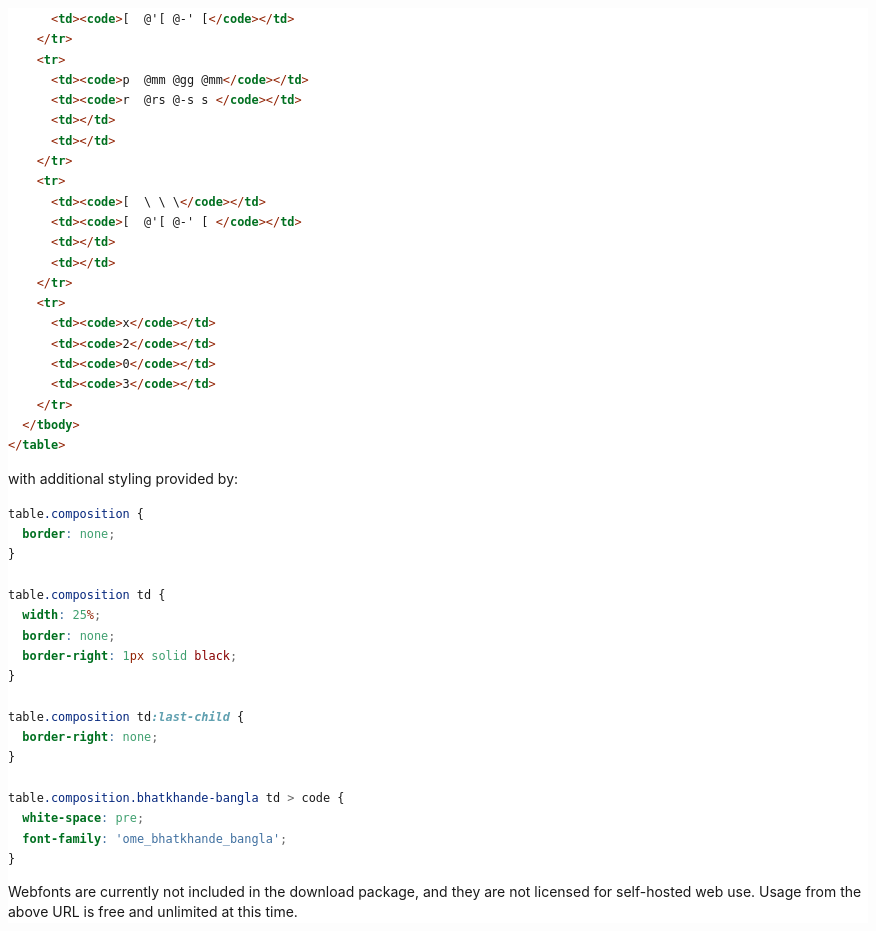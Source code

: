 ```html
      <td><code>[  @'[ @-' [</code></td>
    </tr>
    <tr>
      <td><code>p  @mm @gg @mm</code></td>
      <td><code>r  @rs @-s s </code></td>
      <td></td>
      <td></td>
    </tr>
    <tr>
      <td><code>[  \ \ \</code></td>
      <td><code>[  @'[ @-' [ </code></td>
      <td></td>
      <td></td>
    </tr>
    <tr>
      <td><code>x</code></td>
      <td><code>2</code></td>
      <td><code>0</code></td>
      <td><code>3</code></td>
    </tr>
  </tbody>
</table>
```

with additional styling provided by:

```css
table.composition {
  border: none;
}

table.composition td {
  width: 25%;
  border: none;
  border-right: 1px solid black;
}

table.composition td:last-child {
  border-right: none;
}

table.composition.bhatkhande-bangla td > code {
  white-space: pre;
  font-family: 'ome_bhatkhande_bangla';
}
```

Webfonts are currently not included in the download package, and they are not licensed for self-hosted web use. Usage from the above URL is free and unlimited at this time.
